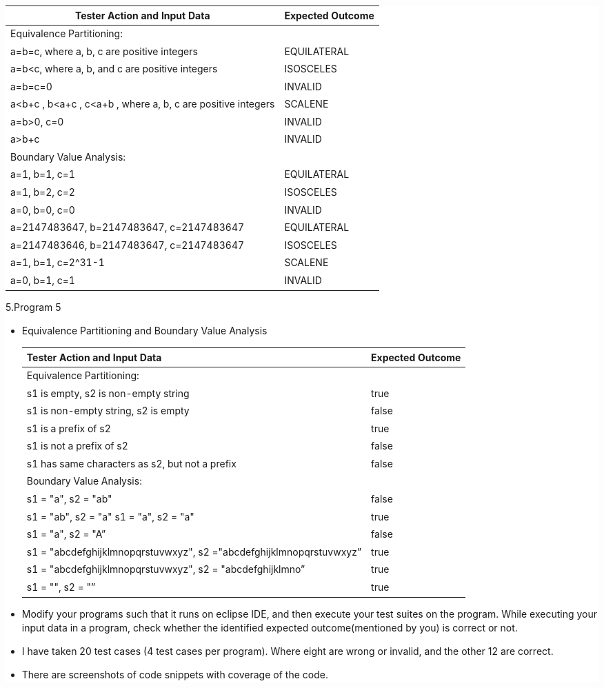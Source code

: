 | Tester Action and Input Data | Expected Outcome |
| --- | --- |
| Equivalence Partitioning: |  |
| a=b=c, where a, b, c are positive integers | EQUILATERAL |
| a=b<c, where a, b, and c are positive integers | ISOSCELES |
| a=b=c=0 | INVALID |
| a<b+c , b<a+c , c<a+b , where a, b, c are positive integers  | SCALENE |
| a=b>0, c=0  | INVALID |
| a>b+c | INVALID |
| Boundary Value Analysis: |  |
| a=1, b=1, c=1  | EQUILATERAL |
| a=1, b=2, c=2  | ISOSCELES |
| a=0, b=0, c=0  | INVALID |
| a=2147483647, b=2147483647, c=2147483647 | EQUILATERAL |
| a=2147483646, b=2147483647, c=2147483647  | ISOSCELES |
| a=1, b=1, c=2^31-1  | SCALENE |
| a=0, b=1, c=1 | INVALID |

  5.Program 5

- Equivalence Partitioning and Boundary Value Analysis
    
    
    | Tester Action and Input Data | Expected Outcome |
    | --- | --- |
    | Equivalence Partitioning: |  |
    | s1 is empty, s2 is non-empty string  | true |
    | s1 is non-empty string, s2 is empty | false |
    | s1 is a prefix of s2  | true |
    | s1 is not a prefix of s2 | false |
    | s1 has same characters as s2, but not a prefix  | false |
    | Boundary Value Analysis: |  |
    | s1 = "a", s2 = "ab" | false |
    | s1 = "ab", s2 = "a" s1 = "a", s2 = "a"  | true |
    | s1 = "a", s2 = "A” | false |
    | s1 = "abcdefghijklmnopqrstuvwxyz", s2 ="abcdefghijklmnopqrstuvwxyz” | true |
    | s1 = "abcdefghijklmnopqrstuvwxyz", s2 = "abcdefghijklmno” | true |
    | s1 = "", s2 = "” | true |
- Modify your programs such that it runs on eclipse IDE, and then execute your test suites on the program. While executing your input data in a program, check whether the identified expected outcome(mentioned by you) is correct or not.
- I have taken 20 test cases (4 test cases per program). Where eight are
wrong or invalid, and the other 12 are correct.
- There are screenshots of code snippets with coverage of the code.
    